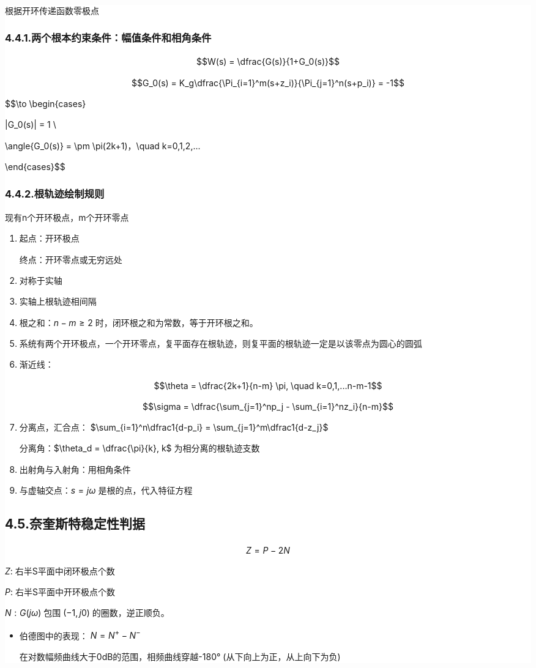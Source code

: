根据开环传递函数零极点

### 4.4.1.两个根本约束条件：幅值条件和相角条件

$$W(s) = \dfrac{G(s)}{1+G_0(s)}$$

$$G_0(s) = K_g\dfrac{\Pi_{i=1}^m(s+z_i)}{\Pi_{j=1}^n(s+p_i)} = -1$$

$$\to \begin{cases}

|G_0(s)| = 1 \\ 

\angle{G_0(s)} = \pm \pi(2k+1)，\quad k=0,1,2,...

\end{cases}$$

### 4.4.2.根轨迹绘制规则

现有n个开环极点，m个开环零点

1. 起点：开环极点
   
    终点：开环零点或无穷远处

2. 对称于实轴

3. 实轴上根轨迹相间隔

4. 根之和：$n-m \geq 2$ 时，闭环根之和为常数，等于开环根之和。

5. 系统有两个开环极点，一个开环零点，复平面存在根轨迹，则复平面的根轨迹一定是以该零点为圆心的圆弧

6. 渐近线：

$$\theta = \dfrac{2k+1}{n-m} \pi, \quad k=0,1,...n-m-1$$

$$\sigma = \dfrac{\sum_{j=1}^np_j - \sum_{i=1}^nz_i}{n-m}$$

7. 分离点，汇合点：
    $\sum_{i=1}^n\dfrac1{d-p_i} = \sum_{j=1}^m\dfrac1{d-z_j}$
   
    分离角：$\theta_d = \dfrac{\pi}{k}, k$ 为相分离的根轨迹支数

8. 出射角与入射角：用相角条件

9. 与虚轴交点：$s = j\omega$ 是根的点，代入特征方程

## 4.5.奈奎斯特稳定性判据

$$Z = P-2N$$

$Z:$ 右半S平面中闭环极点个数

$P:$ 右半S平面中开环极点个数

$N: G(j\omega)$ 包围 $(-1, j0)$ 的圈数，逆正顺负。 

- 伯德图中的表现：
    $N = N^+ - N^-$
  
    在对数幅频曲线大于0dB的范围，相频曲线穿越-180° (从下向上为正，从上向下为负)
